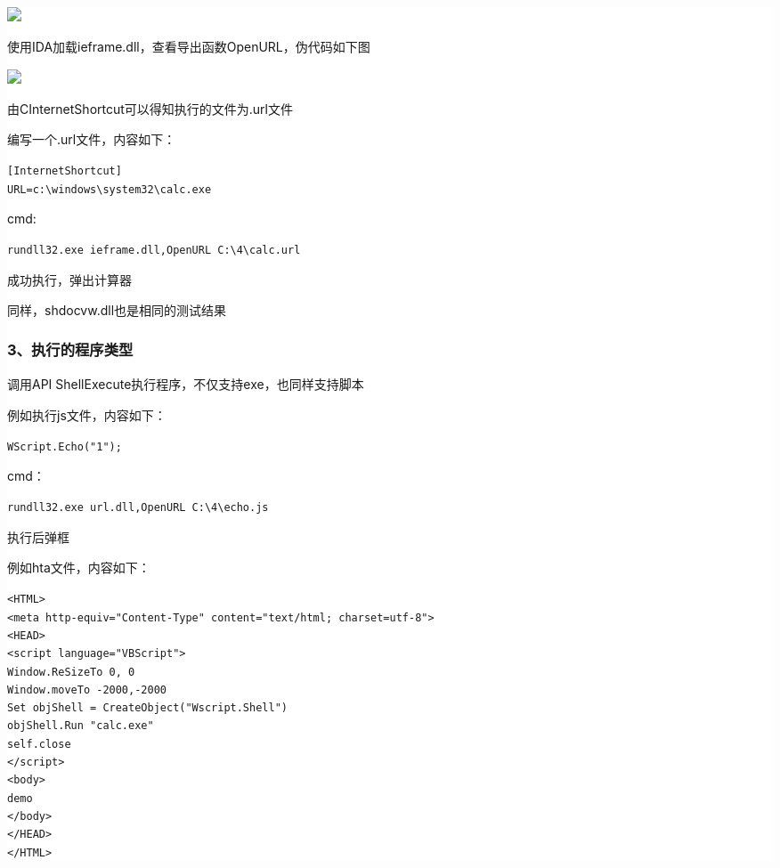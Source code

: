 ![](http://hk-proxy.gitwarp.com/https://raw.githubusercontent.com/tuchuang9/tc1/refs/heads/main/public/20220923135746.png)

使用IDA加载ieframe.dll，查看导出函数OpenURL，伪代码如下图

![](http://hk-proxy.gitwarp.com/https://raw.githubusercontent.com/tuchuang9/tc1/refs/heads/main/public/20220923135747.png)

由CInternetShortcut可以得知执行的文件为.url文件

编写一个.url文件，内容如下：

    
    
    [InternetShortcut]  
    URL=c:\windows\system32\calc.exe

cmd:

    
    
    rundll32.exe ieframe.dll,OpenURL C:\4\calc.url

成功执行，弹出计算器

同样，shdocvw.dll也是相同的测试结果

### 3、执行的程序类型

调用API ShellExecute执行程序，不仅支持exe，也同样支持脚本

例如执行js文件，内容如下：

    
    
    WScript.Echo("1");

cmd：

    
    
    rundll32.exe url.dll,OpenURL C:\4\echo.js

执行后弹框

例如hta文件，内容如下：

    
    
    <HTML>   
    <meta http-equiv="Content-Type" content="text/html; charset=utf-8">  
    <HEAD>   
    <script language="VBScript">  
    Window.ReSizeTo 0, 0  
    Window.moveTo -2000,-2000  
    Set objShell = CreateObject("Wscript.Shell")  
    objShell.Run "calc.exe"  
    self.close  
    </script>  
    <body>  
    demo  
    </body>  
    </HEAD>   
    </HTML>
